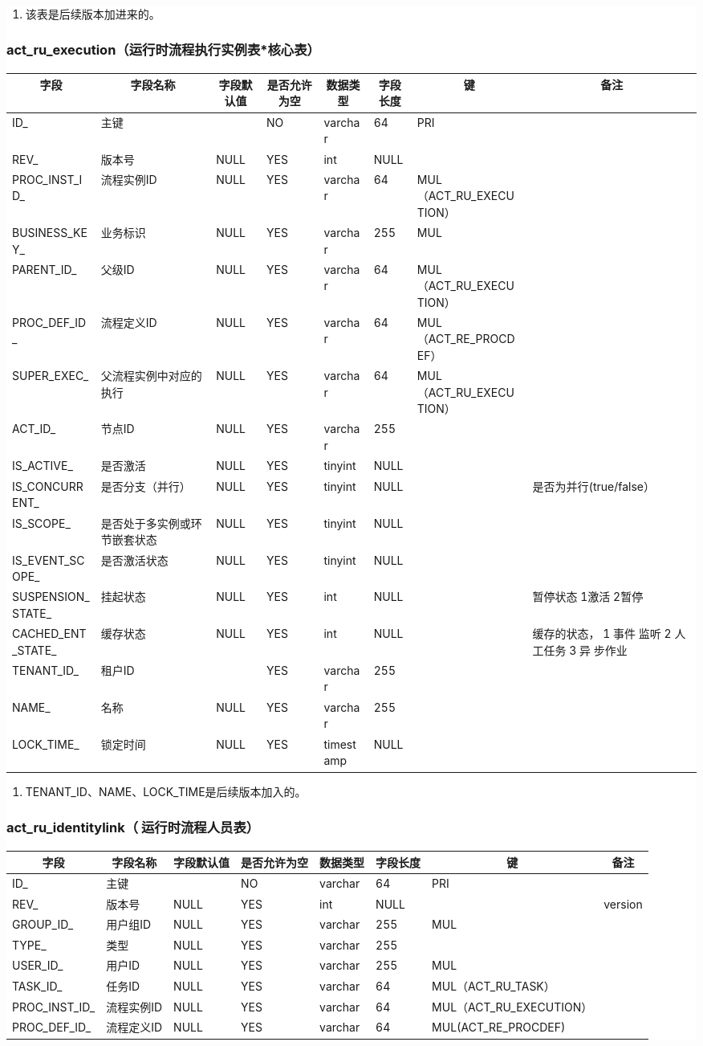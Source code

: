 1. 该表是后续版本加进来的。



### act_ru_execution（运行时流程执行实例表*核心表）
| 字段 | 字段名称 | 字段默认值 | 是否允许为空 | 数据类型 | 字段长度 | 键 | 备注 |
| --- | --- | --- | --- | --- | --- | --- | --- |
| ID_ | 主键 |  | NO | varchar | 64 | PRI |  |
| REV_ | 版本号 | NULL | YES | int | NULL |  |  |
| PROC_INST_ID_ | 流程实例ID | NULL | YES | varchar | 64 | MUL（ACT_RU_EXECUTION） |  |
| BUSINESS_KEY_ | 业务标识 | NULL | YES | varchar | 255 | MUL |  |
| PARENT_ID_ | 父级ID | NULL | YES | varchar | 64 | MUL（ACT_RU_EXECUTION） |  |
| PROC_DEF_ID_ | 流程定义ID | NULL | YES | varchar | 64 | MUL（ACT_RE_PROCDEF） |  |
| SUPER_EXEC_ | 父流程实例中对应的 执行 | NULL | YES | varchar | 64 | MUL（ACT_RU_EXECUTION） |  |
| ACT_ID_ | 节点ID | NULL | YES | varchar | 255 |  |  |
| IS_ACTIVE_ | 是否激活 | NULL | YES | tinyint | NULL |  |  |
| IS_CONCURRENT_ | 是否分支（并行） | NULL | YES | tinyint | NULL |  | 是否为并行(true/false） |
| IS_SCOPE_ | 是否处于多实例或环 节嵌套状态 | NULL | YES | tinyint | NULL |  |  |
| IS_EVENT_SCOPE_ | 是否激活状态 | NULL | YES | tinyint | NULL |  |  |
| SUSPENSION_STATE_ | 挂起状态 | NULL | YES | int | NULL |  | 暂停状态 1激活 2暂停 |
| CACHED_ENT_STATE_ | 缓存状态 | NULL | YES | int | NULL |  | 缓存的状态， 1 事件 监听 2 人工任务 3 异 步作业 |
| TENANT_ID_ | 租户ID |  | YES | varchar | 255 |  |  |
| NAME_ | 名称 | NULL | YES | varchar | 255 |  |  |
| LOCK_TIME_ | 锁定时间 | NULL | YES | timestamp | NULL |  |  |

1. TENANT_ID、NAME、LOCK_TIME是后续版本加入的。



### act_ru_identitylink（ 运行时流程人员表）
| 字段 | 字段名称 | 字段默认值 | 是否允许为空 | 数据类型 | 字段长度 | 键 | 备注 |
| --- | --- | --- | --- | --- | --- | --- | --- |
| ID_ | 主键 |  | NO | varchar | 64 | PRI |  |
| REV_ | 版本号 | NULL | YES | int | NULL |  | version |
| GROUP_ID_ | 用户组ID | NULL | YES | varchar | 255 | MUL |  |
| TYPE_ | 类型 | NULL | YES | varchar | 255 |  |  |
| USER_ID_ | 用户ID | NULL | YES | varchar | 255 | MUL |  |
| TASK_ID_ | 任务ID | NULL | YES | varchar | 64 | MUL（ACT_RU_TASK） |  |
| PROC_INST_ID_ | 流程实例ID | NULL | YES | varchar | 64 | MUL（ACT_RU_EXECUTION） |  |
| PROC_DEF_ID_ | 流程定义ID | NULL | YES | varchar | 64 | MUL(ACT_RE_PROCDEF) |  |
